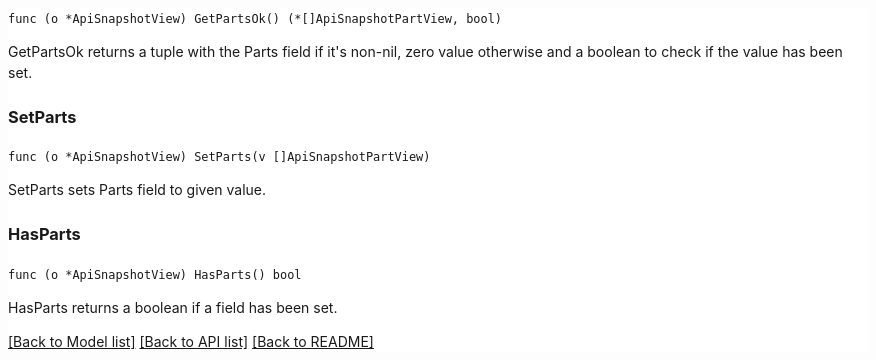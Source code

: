 `func (o *ApiSnapshotView) GetPartsOk() (*[]ApiSnapshotPartView, bool)`

GetPartsOk returns a tuple with the Parts field if it's non-nil, zero value otherwise
and a boolean to check if the value has been set.

### SetParts

`func (o *ApiSnapshotView) SetParts(v []ApiSnapshotPartView)`

SetParts sets Parts field to given value.

### HasParts

`func (o *ApiSnapshotView) HasParts() bool`

HasParts returns a boolean if a field has been set.


[[Back to Model list]](../README.md#documentation-for-models) [[Back to API list]](../README.md#documentation-for-api-endpoints) [[Back to README]](../README.md)


